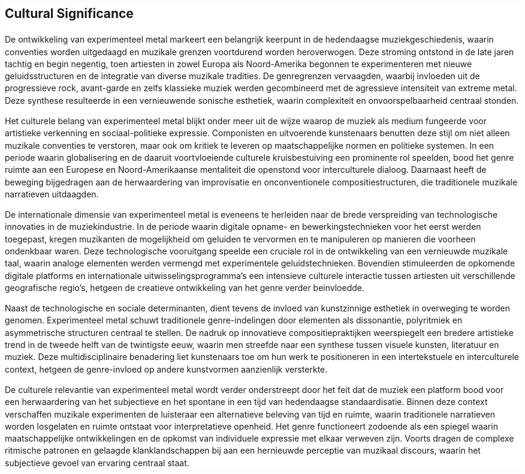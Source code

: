 ## Cultural Significance

De ontwikkeling van experimenteel metal markeert een belangrijk keerpunt in de hedendaagse
muziekgeschiedenis, waarin conventies worden uitgedaagd en muzikale grenzen voortdurend worden
heroverwogen. Deze stroming ontstond in de late jaren tachtig en begin negentig, toen artiesten in
zowel Europa als Noord-Amerika begonnen te experimenteren met nieuwe geluidsstructuren en de
integratie van diverse muzikale tradities. De genregrenzen vervaagden, waarbij invloeden uit de
progressieve rock, avant-garde en zelfs klassieke muziek werden gecombineerd met de agressieve
intensiteit van extreme metal. Deze synthese resulteerde in een vernieuwende sonische esthetiek,
waarin complexiteit en onvoorspelbaarheid centraal stonden.

Het culturele belang van experimenteel metal blijkt onder meer uit de wijze waarop de muziek als
medium fungeerde voor artistieke verkenning en sociaal-politieke expressie. Componisten en
uitvoerende kunstenaars benutten deze stijl om niet alleen muzikale conventies te verstoren, maar
ook om kritiek te leveren op maatschappelijke normen en politieke systemen. In een periode waarin
globalisering en de daaruit voortvloeiende culturele kruisbestuiving een prominente rol speelden,
bood het genre ruimte aan een Europese en Noord-Amerikaanse mentaliteit die openstond voor
interculturele dialoog. Daarnaast heeft de beweging bijgedragen aan de herwaardering van
improvisatie en onconventionele compositiestructuren, die traditionele muzikale narratieven
uitdaagden.

De internationale dimensie van experimenteel metal is eveneens te herleiden naar de brede
verspreiding van technologische innovaties in de muziekindustrie. In de periode waarin digitale
opname- en bewerkingstechnieken voor het eerst werden toegepast, kregen muzikanten de mogelijkheid
om geluiden te vervormen en te manipuleren op manieren die voorheen ondenkbaar waren. Deze
technologische vooruitgang speelde een cruciale rol in de ontwikkeling van een vernieuwde muzikale
taal, waarin analoge elementen werden vermengd met experimentele geluidstechnieken. Bovendien
stimuleerden de opkomende digitale platforms en internationale uitwisselingsprogramma’s een
intensieve culturele interactie tussen artiesten uit verschillende geografische regio’s, hetgeen de
creatieve ontwikkeling van het genre verder beinvloedde.

Naast de technologische en sociale determinanten, dient tevens de invloed van kunstzinnige esthetiek
in overweging te worden genomen. Experimenteel metal schuwt traditionele genre-indelingen door
elementen als dissonantie, polyritmiek en asymmetrische structuren centraal te stellen. De nadruk op
innovatieve compositiepraktijken weerspiegelt een bredere artistieke trend in de tweede helft van de
twintigste eeuw, waarin men streefde naar een synthese tussen visuele kunsten, literatuur en muziek.
Deze multidisciplinaire benadering liet kunstenaars toe om hun werk te positioneren in een
intertekstuele en interculturele context, hetgeen de genre-invloed op andere kunstvormen aanzienlijk
versterkte.

De culturele relevantie van experimenteel metal wordt verder onderstreept door het feit dat de
muziek een platform bood voor een herwaardering van het subjectieve en het spontane in een tijd van
hedendaagse standaardisatie. Binnen deze context verschaffen muzikale experimenten de luisteraar een
alternatieve beleving van tijd en ruimte, waarin traditionele narratieven worden losgelaten en
ruimte ontstaat voor interpretatieve openheid. Het genre functioneert zodoende als een spiegel
waarin maatschappelijke ontwikkelingen en de opkomst van individuele expressie met elkaar verweven
zijn. Voorts dragen de complexe ritmische patronen en gelaagde klanklandschappen bij aan een
hernieuwde perceptie van muzikaal discours, waarin het subjectieve gevoel van ervaring centraal
staat.
